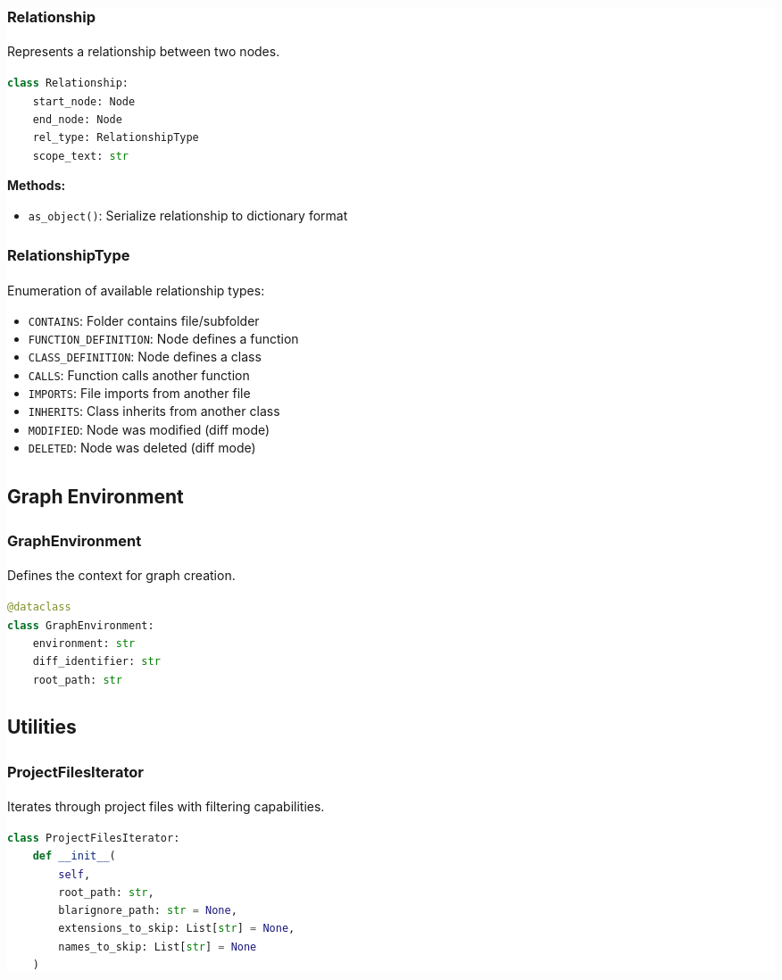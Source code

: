 ### Relationship

Represents a relationship between two nodes.

```python
class Relationship:
    start_node: Node
    end_node: Node
    rel_type: RelationshipType
    scope_text: str
```

**Methods:**
- `as_object()`: Serialize relationship to dictionary format

### RelationshipType

Enumeration of available relationship types:
- `CONTAINS`: Folder contains file/subfolder
- `FUNCTION_DEFINITION`: Node defines a function
- `CLASS_DEFINITION`: Node defines a class
- `CALLS`: Function calls another function
- `IMPORTS`: File imports from another file
- `INHERITS`: Class inherits from another class
- `MODIFIED`: Node was modified (diff mode)
- `DELETED`: Node was deleted (diff mode)

## Graph Environment

### GraphEnvironment

Defines the context for graph creation.

```python
@dataclass
class GraphEnvironment:
    environment: str
    diff_identifier: str
    root_path: str
```

## Utilities

### ProjectFilesIterator

Iterates through project files with filtering capabilities.

```python
class ProjectFilesIterator:
    def __init__(
        self,
        root_path: str,
        blarignore_path: str = None,
        extensions_to_skip: List[str] = None,
        names_to_skip: List[str] = None
    )
```
